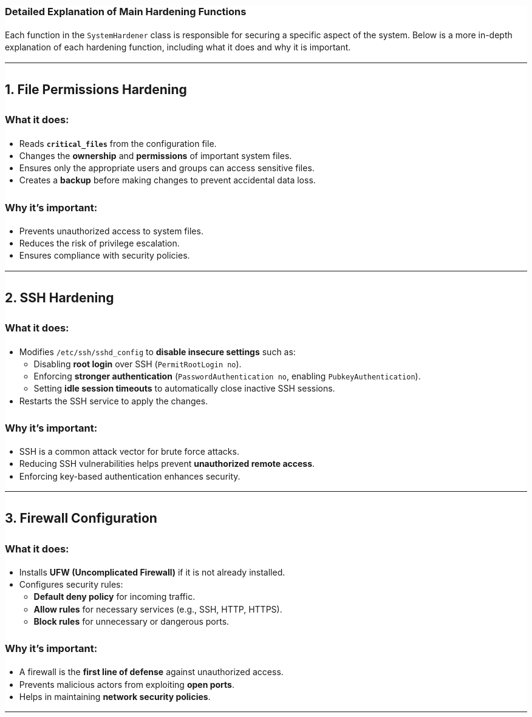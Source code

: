 ### **Detailed Explanation of Main Hardening Functions**
Each function in the `SystemHardener` class is responsible for securing a specific aspect of the system. Below is a more in-depth explanation of each hardening function, including what it does and why it is important.

---

## **1. File Permissions Hardening**
### **What it does:**
- Reads **`critical_files`** from the configuration file.
- Changes the **ownership** and **permissions** of important system files.
- Ensures only the appropriate users and groups can access sensitive files.
- Creates a **backup** before making changes to prevent accidental data loss.

### **Why it’s important:**
- Prevents unauthorized access to system files.
- Reduces the risk of privilege escalation.
- Ensures compliance with security policies.

---

## **2. SSH Hardening**
### **What it does:**
- Modifies `/etc/ssh/sshd_config` to **disable insecure settings** such as:
  - Disabling **root login** over SSH (`PermitRootLogin no`).
  - Enforcing **stronger authentication** (`PasswordAuthentication no`, enabling `PubkeyAuthentication`).
  - Setting **idle session timeouts** to automatically close inactive SSH sessions.
- Restarts the SSH service to apply the changes.

### **Why it’s important:**
- SSH is a common attack vector for brute force attacks.
- Reducing SSH vulnerabilities helps prevent **unauthorized remote access**.
- Enforcing key-based authentication enhances security.

---

## **3. Firewall Configuration**
### **What it does:**
- Installs **UFW (Uncomplicated Firewall)** if it is not already installed.
- Configures security rules:
  - **Default deny policy** for incoming traffic.
  - **Allow rules** for necessary services (e.g., SSH, HTTP, HTTPS).
  - **Block rules** for unnecessary or dangerous ports.

### **Why it’s important:**
- A firewall is the **first line of defense** against unauthorized access.
- Prevents malicious actors from exploiting **open ports**.
- Helps in maintaining **network security policies**.

---